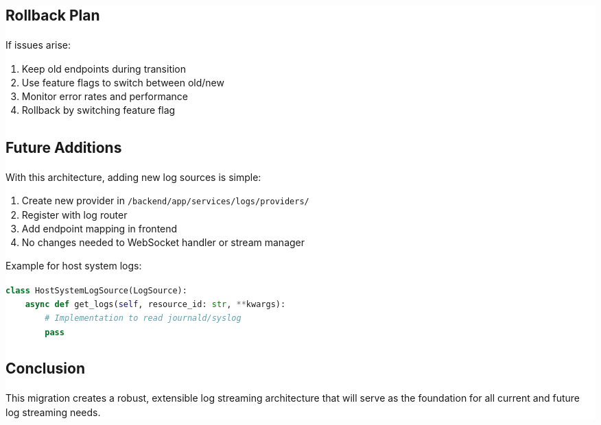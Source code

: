 ## Rollback Plan

If issues arise:
1. Keep old endpoints during transition
2. Use feature flags to switch between old/new
3. Monitor error rates and performance
4. Rollback by switching feature flag

## Future Additions

With this architecture, adding new log sources is simple:

1. Create new provider in `/backend/app/services/logs/providers/`
2. Register with log router
3. Add endpoint mapping in frontend
4. No changes needed to WebSocket handler or stream manager

Example for host system logs:
```python
class HostSystemLogSource(LogSource):
    async def get_logs(self, resource_id: str, **kwargs):
        # Implementation to read journald/syslog
        pass
```

## Conclusion

This migration creates a robust, extensible log streaming architecture that will serve as the foundation for all current and future log streaming needs.